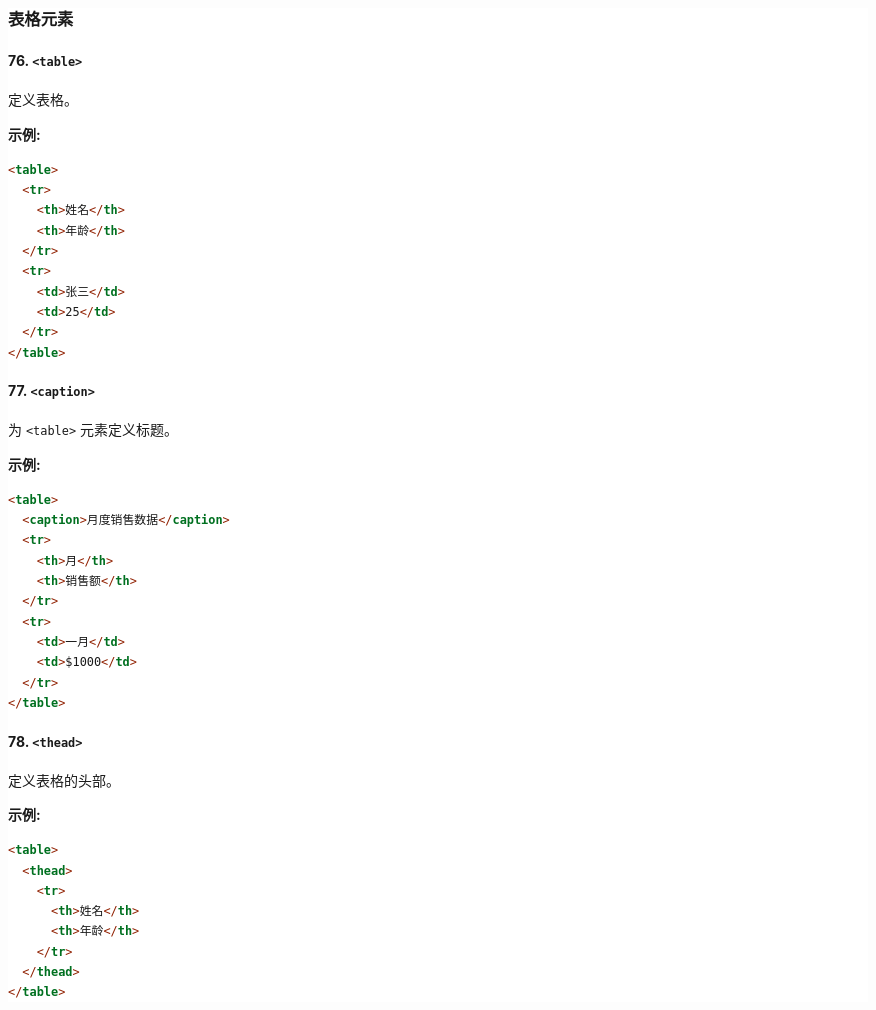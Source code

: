 ### 表格元素

#### 76. `<table>`

定义表格。

**示例:**

```html
<table>
  <tr>
    <th>姓名</th>
    <th>年龄</th>
  </tr>
  <tr>
    <td>张三</td>
    <td>25</td>
  </tr>
</table>
```

#### 77. `<caption>`

为 `<table>` 元素定义标题。

**示例:**

```html
<table>
  <caption>月度销售数据</caption>
  <tr>
    <th>月</th>
    <th>销售额</th>
  </tr>
  <tr>
    <td>一月</td>
    <td>$1000</td>
  </tr>
</table>
```

#### 78. `<thead>`

定义表格的头部。

**示例:**

```html
<table>
  <thead>
    <tr>
      <th>姓名</th>
      <th>年龄</th>
    </tr>
  </thead>
</table>
```
